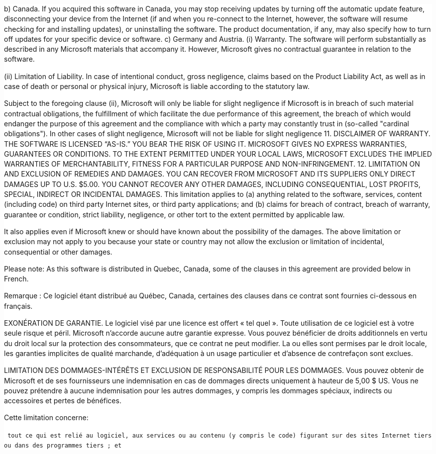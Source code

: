 b)    Canada. If you acquired this software in Canada, you may stop receiving updates by turning off the automatic update feature, disconnecting your device from the Internet (if and when you re-connect to the Internet, however, the software will resume checking for and installing updates), or uninstalling the software. The product documentation, if any, may also specify how to turn off updates for your specific device or software.
c)    Germany and Austria.
(i)        Warranty. The software will perform substantially as described in any Microsoft materials that accompany it. However, Microsoft gives no contractual guarantee in relation to the software.

(ii)       Limitation of Liability. In case of intentional conduct, gross negligence, claims based on the Product Liability Act, as well as in case of death or personal or physical injury, Microsoft is liable according to the statutory law.

Subject to the foregoing clause (ii), Microsoft will only be liable for slight negligence if Microsoft is in breach of such material contractual obligations, the fulfillment of which facilitate the due performance of this agreement, the breach of which would endanger the purpose of this agreement and the compliance with which a party may constantly trust in (so-called "cardinal obligations"). In other cases of slight negligence, Microsoft will not be liable for slight negligence
11. DISCLAIMER OF WARRANTY. THE SOFTWARE IS LICENSED “AS-IS.” YOU BEAR THE RISK OF USING IT. MICROSOFT GIVES NO EXPRESS WARRANTIES, GUARANTEES OR CONDITIONS. TO THE EXTENT PERMITTED UNDER YOUR LOCAL LAWS, MICROSOFT EXCLUDES THE IMPLIED WARRANTIES OF MERCHANTABILITY, FITNESS FOR A PARTICULAR PURPOSE AND NON-INFRINGEMENT.
12. LIMITATION ON AND EXCLUSION OF REMEDIES AND DAMAGES. YOU CAN RECOVER FROM MICROSOFT AND ITS SUPPLIERS ONLY DIRECT DAMAGES UP TO U.S. $5.00. YOU CANNOT RECOVER ANY OTHER DAMAGES, INCLUDING CONSEQUENTIAL, LOST PROFITS, SPECIAL, INDIRECT OR INCIDENTAL DAMAGES.
This limitation applies to (a) anything related to the software, services, content (including code) on third party Internet sites, or third party applications; and (b) claims for breach of contract, breach of warranty, guarantee or condition, strict liability, negligence, or other tort to the extent permitted by applicable law.

It also applies even if Microsoft knew or should have known about the possibility of the damages. The above limitation or exclusion may not apply to you because your state or country may not allow the exclusion or limitation of incidental, consequential or other damages.

Please note: As this software is distributed in Quebec, Canada, some of the clauses in this agreement are provided below in French.

Remarque : Ce logiciel étant distribué au Québec, Canada, certaines des clauses dans ce contrat sont fournies ci-dessous en français.

EXONÉRATION DE GARANTIE. Le logiciel visé par une licence est offert « tel quel ». Toute utilisation de ce logiciel est à votre seule risque et péril. Microsoft n’accorde aucune autre garantie expresse. Vous pouvez bénéficier de droits additionnels en vertu du droit local sur la protection des consommateurs, que ce contrat ne peut modifier. La ou elles sont permises par le droit locale, les garanties implicites de qualité marchande, d’adéquation à un usage particulier et d’absence de contrefaçon sont exclues.

LIMITATION DES DOMMAGES-INTÉRÊTS ET EXCLUSION DE RESPONSABILITÉ POUR LES DOMMAGES. Vous pouvez obtenir de Microsoft et de ses fournisseurs une indemnisation en cas de dommages directs uniquement à hauteur de 5,00 $ US. Vous ne pouvez prétendre à aucune indemnisation pour les autres dommages, y compris les dommages spéciaux, indirects ou accessoires et pertes de bénéfices.

Cette limitation concerne:

     tout ce qui est relié au logiciel, aux services ou au contenu (y compris le code) figurant sur des sites Internet tiers ou dans des programmes tiers ; et
    